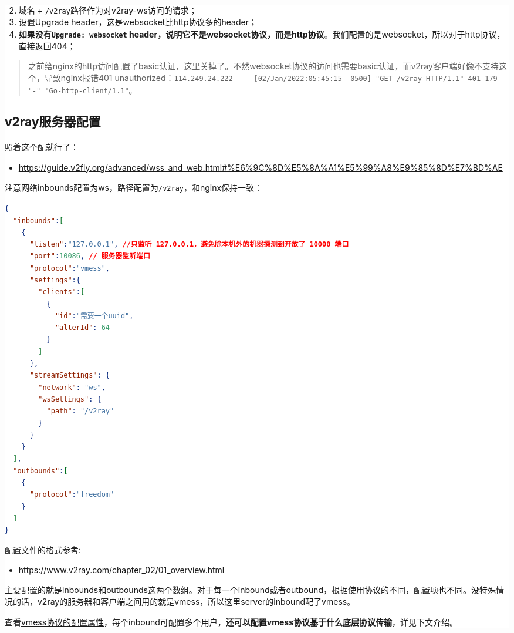 2. 域名 + `/v2ray`路径作为对v2ray-ws访问的请求；
3. 设置Upgrade header，这是websocket比http协议多的header；
4. **如果没有`Upgrade: websocket` header，说明它不是websocket协议，而是http协议**。我们配置的是websocket，所以对于http协议，直接返回404；

> 之前给nginx的http访问配置了basic认证，这里关掉了。不然websocket协议的访问也需要basic认证，而v2ray客户端好像不支持这个，导致nginx报错401 unauthorized：`114.249.24.222 - - [02/Jan/2022:05:45:15 -0500] "GET /v2ray HTTP/1.1" 401 179 "-" "Go-http-client/1.1"`。

## v2ray服务器配置
照着这个配就行了：
- https://guide.v2fly.org/advanced/wss_and_web.html#%E6%9C%8D%E5%8A%A1%E5%99%A8%E9%85%8D%E7%BD%AE

注意网络inbounds配置为ws，路径配置为`/v2ray`，和nginx保持一致：
```json
{
  "inbounds":[
    {
      "listen":"127.0.0.1", //只监听 127.0.0.1，避免除本机外的机器探测到开放了 10000 端口
      "port":10086, // 服务器监听端口
      "protocol":"vmess",
      "settings":{
        "clients":[
          {
            "id":"需要一个uuid",
            "alterId": 64
          }
        ]
      },
      "streamSettings": {
        "network": "ws",
        "wsSettings": {
          "path": "/v2ray"
        }
      }
    }
  ],
  "outbounds":[
    {
      "protocol":"freedom"
    }
  ]
}
```
配置文件的格式参考:
- https://www.v2ray.com/chapter_02/01_overview.html

主要配置的就是inbounds和outbounds这两个数组。对于每一个inbound或者outbound，根据使用协议的不同，配置项也不同。没特殊情况的话，v2ray的服务器和客户端之间用的就是vmess，所以这里server的inbound配了vmess。

查看[vmess协议的配置属性](https://www.v2ray.com/chapter_02/protocols/vmess.html)，每个inbound可配置多个用户，**还可以配置vmess协议基于什么底层协议传输**，详见下文介绍。
